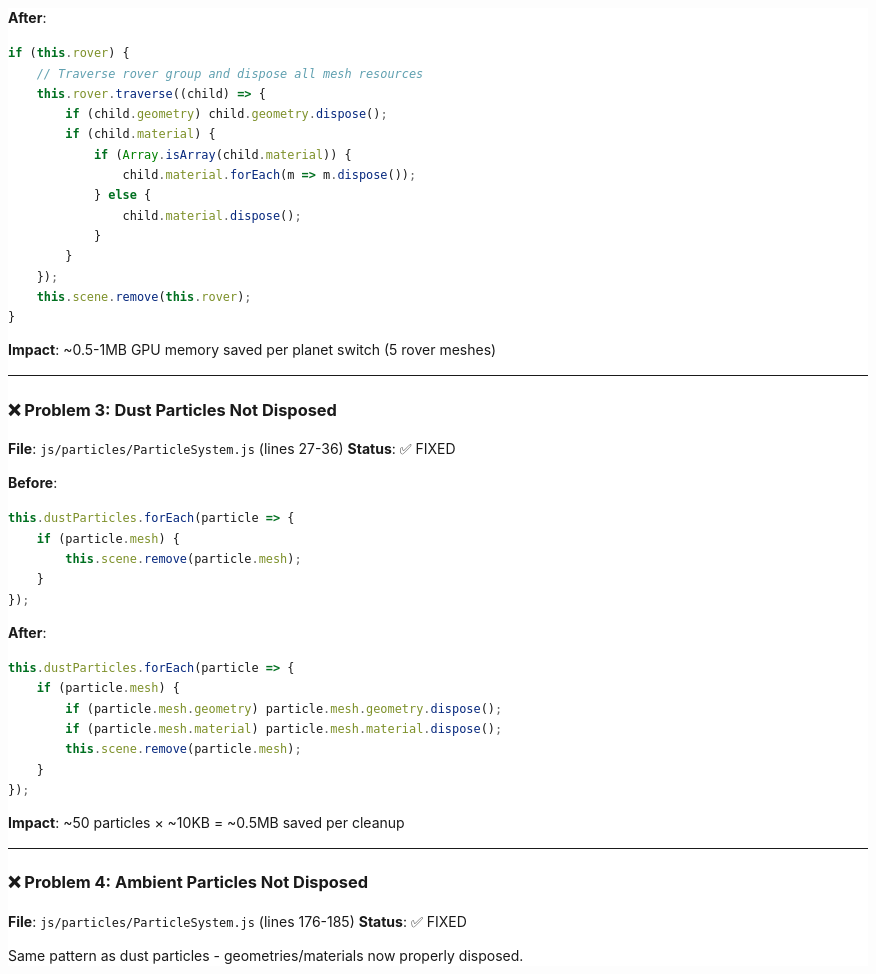 **After**:
```javascript
if (this.rover) {
    // Traverse rover group and dispose all mesh resources
    this.rover.traverse((child) => {
        if (child.geometry) child.geometry.dispose();
        if (child.material) {
            if (Array.isArray(child.material)) {
                child.material.forEach(m => m.dispose());
            } else {
                child.material.dispose();
            }
        }
    });
    this.scene.remove(this.rover);
}
```

**Impact**: ~0.5-1MB GPU memory saved per planet switch (5 rover meshes)

---

### ❌ Problem 3: Dust Particles Not Disposed
**File**: `js/particles/ParticleSystem.js` (lines 27-36)
**Status**: ✅ FIXED

**Before**:
```javascript
this.dustParticles.forEach(particle => {
    if (particle.mesh) {
        this.scene.remove(particle.mesh);
    }
});
```

**After**:
```javascript
this.dustParticles.forEach(particle => {
    if (particle.mesh) {
        if (particle.mesh.geometry) particle.mesh.geometry.dispose();
        if (particle.mesh.material) particle.mesh.material.dispose();
        this.scene.remove(particle.mesh);
    }
});
```

**Impact**: ~50 particles × ~10KB = ~0.5MB saved per cleanup

---

### ❌ Problem 4: Ambient Particles Not Disposed
**File**: `js/particles/ParticleSystem.js` (lines 176-185)
**Status**: ✅ FIXED

Same pattern as dust particles - geometries/materials now properly disposed.
